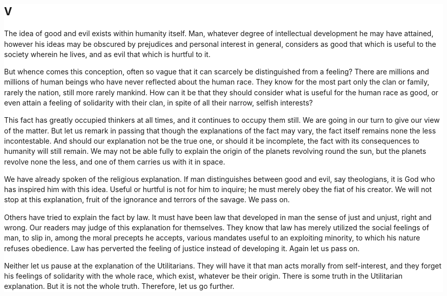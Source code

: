 ## V

The idea of good and evil exists within humanity
itself.  Man, whatever degree of intellectual development
he may  have attained, however his ideas may be obscured
by prejudices and personal interest in general, considers
as good that  which is useful to the society wherein he
lives, and as evil that which is hurtful to it.

But whence comes this conception, often so vague
that  it can scarcely be distinguished from a feeling? There
are  millions and millions of human beings who have
never reflected about the human race. They know for the
most  part only the clan or family, rarely the nation, still
more  rarely mankind. How can it be that they should
consider  what is useful for the human race as good, or
even attain a  feeling of solidarity with their clan, in spite
of all their narrow, selfish interests?

This fact has greatly occupied thinkers at all times,
and it  continues to occupy them still. We are going in our
turn  to give our view of the matter. But let us remark in
passing that though the explanations of the fact may vary,
the  fact itself remains none the less incontestable. And
should our  explanation not be the true one, or should it
be incomplete,  the fact with its consequences to humanity
will still remain.  We may not be able fully to explain the
origin of the planets revolving round the sun, but the
planets revolve none the  less, and one of them carries us
with it in space.

We have already spoken of the religious
explanation. If  man distinguishes between good and evil,
say theologians, it  is God who has inspired him with this
idea. Useful or hurtful is not for him to inquire; he must
merely obey the fiat of his creator. We will not stop at this
explanation, fruit of  the ignorance and terrors of the
savage. We pass on.

Others have tried to explain the fact by law. It must
have  been law that developed in man the sense of just and
unjust,  right and wrong. Our readers may judge of this
explanation for themselves. They know that law has
merely utilized  the social feelings of man, to slip in,
among the moral precepts he accepts, various mandates
useful to an exploiting  minority, to which his nature
refuses obedience. Law has  perverted the feeling of
justice instead of developing it.  Again let us pass on.

Neither let us pause at the explanation of the
Utilitarians.  They will have it that man acts morally from
self-interest, and they forget his feelings of solidarity with
the whole race, which exist, whatever be their origin.
There is some truth  in the Utilitarian explanation. But it is
not the whole truth.  Therefore, let us go further.
